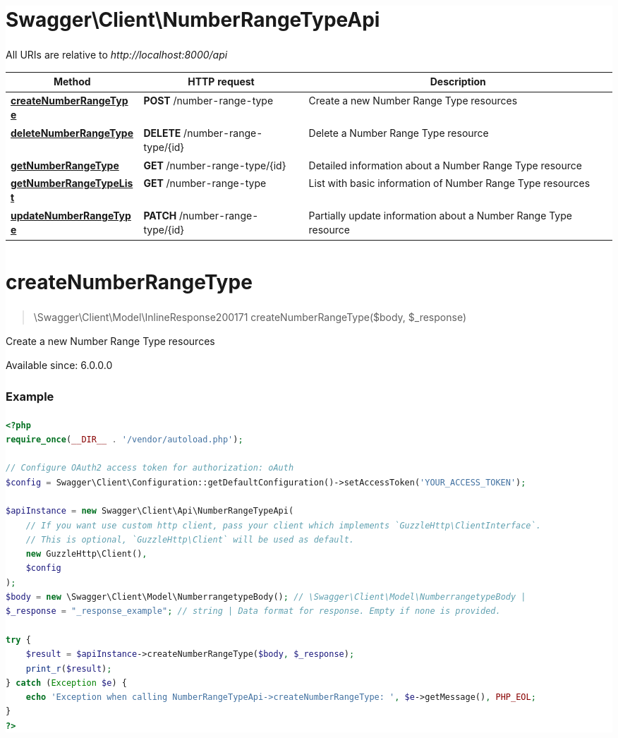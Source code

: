 # Swagger\Client\NumberRangeTypeApi

All URIs are relative to *http://localhost:8000/api*

Method | HTTP request | Description
------------- | ------------- | -------------
[**createNumberRangeType**](NumberRangeTypeApi.md#createnumberrangetype) | **POST** /number-range-type | Create a new Number Range Type resources
[**deleteNumberRangeType**](NumberRangeTypeApi.md#deletenumberrangetype) | **DELETE** /number-range-type/{id} | Delete a Number Range Type resource
[**getNumberRangeType**](NumberRangeTypeApi.md#getnumberrangetype) | **GET** /number-range-type/{id} | Detailed information about a Number Range Type resource
[**getNumberRangeTypeList**](NumberRangeTypeApi.md#getnumberrangetypelist) | **GET** /number-range-type | List with basic information of Number Range Type resources
[**updateNumberRangeType**](NumberRangeTypeApi.md#updatenumberrangetype) | **PATCH** /number-range-type/{id} | Partially update information about a Number Range Type resource

# **createNumberRangeType**
> \Swagger\Client\Model\InlineResponse200171 createNumberRangeType($body, $_response)

Create a new Number Range Type resources

Available since: 6.0.0.0

### Example
```php
<?php
require_once(__DIR__ . '/vendor/autoload.php');

// Configure OAuth2 access token for authorization: oAuth
$config = Swagger\Client\Configuration::getDefaultConfiguration()->setAccessToken('YOUR_ACCESS_TOKEN');

$apiInstance = new Swagger\Client\Api\NumberRangeTypeApi(
    // If you want use custom http client, pass your client which implements `GuzzleHttp\ClientInterface`.
    // This is optional, `GuzzleHttp\Client` will be used as default.
    new GuzzleHttp\Client(),
    $config
);
$body = new \Swagger\Client\Model\NumberrangetypeBody(); // \Swagger\Client\Model\NumberrangetypeBody | 
$_response = "_response_example"; // string | Data format for response. Empty if none is provided.

try {
    $result = $apiInstance->createNumberRangeType($body, $_response);
    print_r($result);
} catch (Exception $e) {
    echo 'Exception when calling NumberRangeTypeApi->createNumberRangeType: ', $e->getMessage(), PHP_EOL;
}
?>
```
